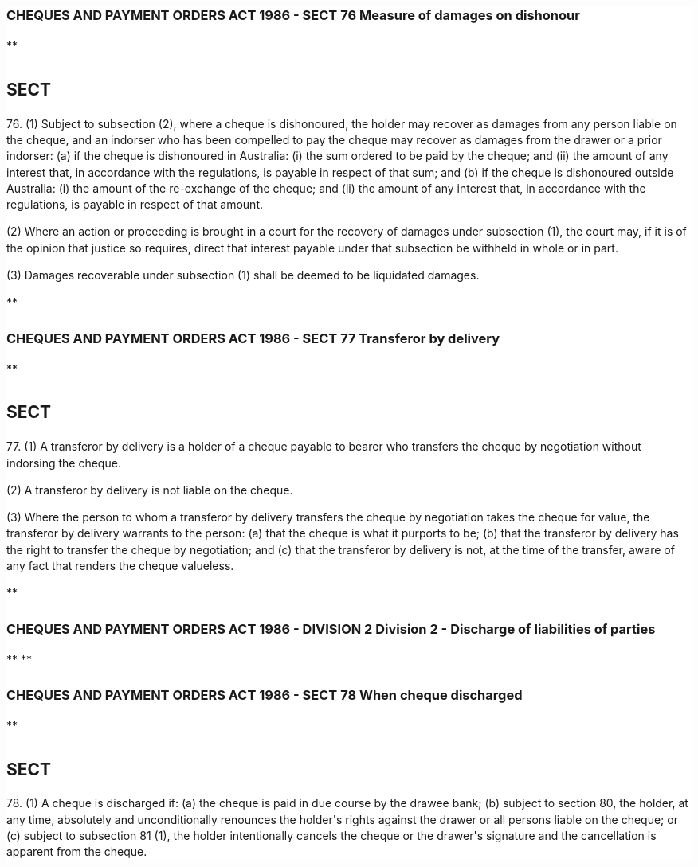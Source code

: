 ### <name>CHEQUES AND PAYMENT ORDERS ACT 1986 - SECT 76 Measure of damages on dishonour </name>
</b>** 

## SECT
<sect>   76\. (1) Subject to subsection (2), where a cheque is dishonoured, the holder may recover as damages from any person liable on the cheque, and an indorser who has been compelled to pay the cheque may recover as damages from the drawer or a prior indorser:<lf>   (a) if the cheque is dishonoured in Australia:<lf>     (i) the sum ordered to be paid by the cheque; and<lf>     (ii) the amount of any interest that, in accordance with<lf> the regulations, is payable in respect of that sum; and<lf>   (b) if the cheque is dishonoured outside Australia:<lf>     (i) the amount of the re-exchange of the cheque; and<lf>     (ii) the amount of any interest that, in accordance with<lf> the regulations, is payable in respect of that amount. 

<lf>   (2) Where an action or proceeding is brought in a court for the recovery of damages under subsection (1), the court may, if it is of the opinion that justice so requires, direct that interest payable under that subsection be withheld in whole or in part. <p><lf>   (3) Damages recoverable under subsection (1) shall be deemed to be liquidated damages. </lf></p></lf>
</lf></lf></lf></lf></lf></lf></lf></lf></sect>
**<b>

### <name>CHEQUES AND PAYMENT ORDERS ACT 1986 - SECT 77 Transferor by delivery </name>
</b>** 

## SECT
<sect>   77\. (1) A transferor by delivery is a holder of a cheque payable to bearer who transfers the cheque by negotiation without indorsing the cheque. 

<lf>   (2) A transferor by delivery is not liable on the cheque. <p><lf>   (3) Where the person to whom a transferor by delivery transfers the cheque by negotiation takes the cheque for value, the transferor by delivery warrants to the person:<lf>   (a) that the cheque is what it purports to be;<lf>   (b) that the transferor by delivery has the right to transfer the cheque by negotiation; and<lf>   (c) that the transferor by delivery is not, at the time of the transfer, aware of any fact that renders the cheque valueless. </lf></lf></lf></lf></p></lf>
</sect>
**<b>

### <name>CHEQUES AND PAYMENT ORDERS ACT 1986 - DIVISION 2  Division 2 - Discharge of liabilities of parties </name>
</b>** 
**<b>

### <name>CHEQUES AND PAYMENT ORDERS ACT 1986 - SECT 78 When cheque discharged </name>
</b>** 

## SECT
<sect>   78\. (1) A cheque is discharged if:<lf>   (a) the cheque is paid in due course by the drawee bank;<lf>   (b) subject to section 80, the holder, at any time, absolutely and unconditionally renounces the holder's rights against the drawer or all persons liable on the cheque; or<lf>   (c) subject to subsection 81 (1), the holder intentionally cancels the cheque or the drawer's signature and the cancellation is apparent from the cheque. 
